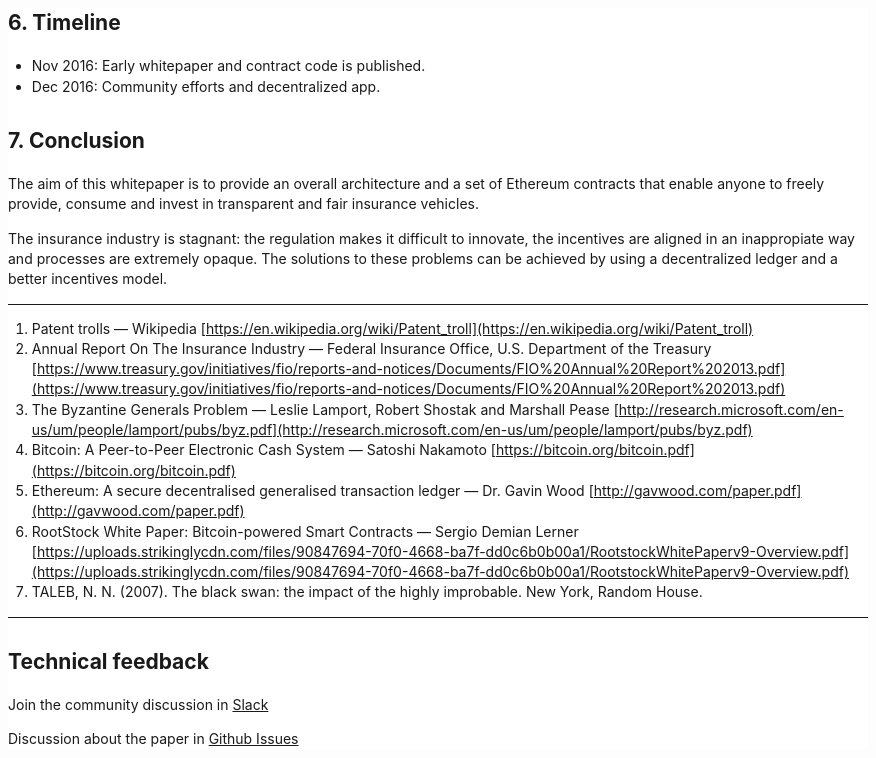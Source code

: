 ## 6. Timeline 

- Nov 2016: Early whitepaper and contract code is published.
- Dec 2016: Community efforts and decentralized app.

## 7. Conclusion 

The aim of this whitepaper is to provide an overall architecture and a set of Ethereum contracts that enable anyone to freely provide, consume and invest in transparent and fair insurance vehicles.

The insurance industry is stagnant: the regulation makes it difficult to innovate, the incentives are aligned in an inappropiate way and processes are extremely opaque. The solutions to these problems can be achieved by using a decentralized ledger and a better incentives model.

---

1. Patent trolls — Wikipedia [https://en.wikipedia.org/wiki/Patent_troll](https://en.wikipedia.org/wiki/Patent_troll) 
2. Annual Report On The Insurance Industry — Federal Insurance Office, U.S. Department of the Treasury [https://www.treasury.gov/initiatives/fio/reports-and-notices/Documents/FIO%20Annual%20Report%202013.pdf](https://www.treasury.gov/initiatives/fio/reports-and-notices/Documents/FIO%20Annual%20Report%202013.pdf) 
3. The Byzantine Generals Problem — Leslie Lamport, Robert Shostak and Marshall Pease [http://research.microsoft.com/en-us/um/people/lamport/pubs/byz.pdf](http://research.microsoft.com/en-us/um/people/lamport/pubs/byz.pdf) 
4. Bitcoin: A Peer-to-Peer Electronic Cash System — Satoshi Nakamoto [https://bitcoin.org/bitcoin.pdf](https://bitcoin.org/bitcoin.pdf) 
5. Ethereum: A secure decentralised generalised transaction ledger — Dr. Gavin Wood [http://gavwood.com/paper.pdf](http://gavwood.com/paper.pdf) 
6. RootStock White Paper: Bitcoin-powered Smart Contracts — Sergio Demian Lerner [https://uploads.strikinglycdn.com/files/90847694-70f0-4668-ba7f-dd0c6b0b00a1/RootstockWhitePaperv9-Overview.pdf](https://uploads.strikinglycdn.com/files/90847694-70f0-4668-ba7f-dd0c6b0b00a1/RootstockWhitePaperv9-Overview.pdf) 
7. TALEB, N. N. (2007). The black swan: the impact of the highly improbable. New York, Random House.

---

## Technical feedback

Join the community discussion in [Slack](https://provident.one/slack) 

Discussion about the paper in [Github Issues](https://github.com/providentone/whitepaper/issues)